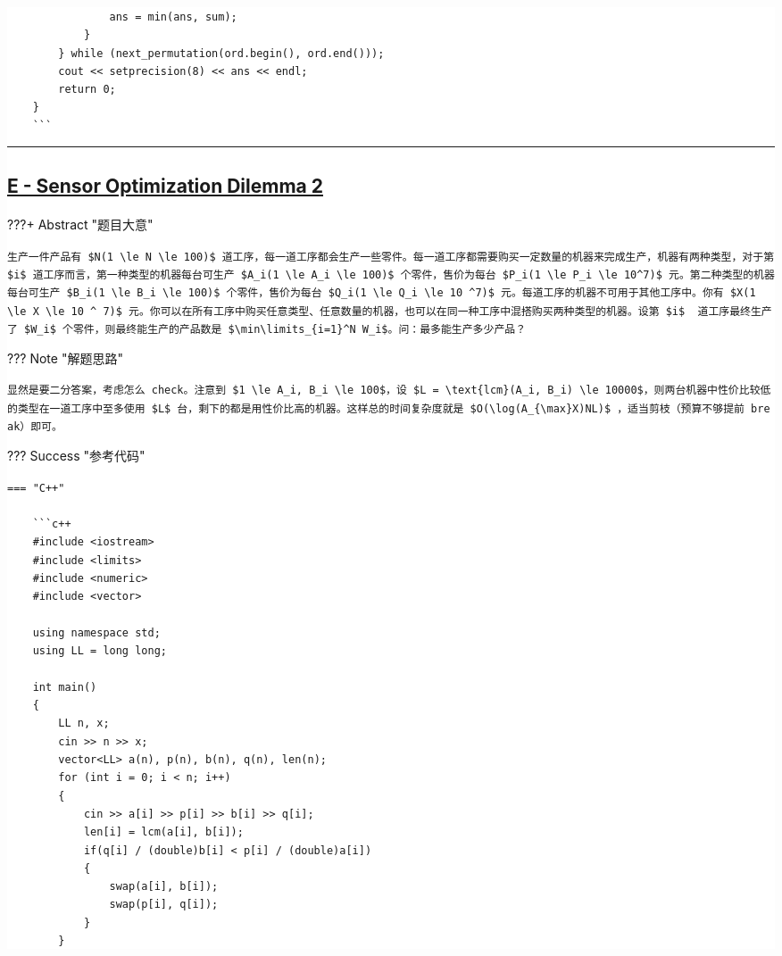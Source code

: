                     ans = min(ans, sum);
                }
            } while (next_permutation(ord.begin(), ord.end()));
            cout << setprecision(8) << ans << endl;
            return 0;
        }
        ```

---

## [E - Sensor Optimization Dilemma 2](https://atcoder.jp/contests/abc374/tasks/abc374_e)

???+ Abstract "题目大意"

    生产一件产品有 $N(1 \le N \le 100)$ 道工序，每一道工序都会生产一些零件。每一道工序都需要购买一定数量的机器来完成生产，机器有两种类型，对于第 $i$ 道工序而言，第一种类型的机器每台可生产 $A_i(1 \le A_i \le 100)$ 个零件，售价为每台 $P_i(1 \le P_i \le 10^7)$ 元。第二种类型的机器每台可生产 $B_i(1 \le B_i \le 100)$ 个零件，售价为每台 $Q_i(1 \le Q_i \le 10 ^7)$ 元。每道工序的机器不可用于其他工序中。你有 $X(1 \le X \le 10 ^ 7)$ 元。你可以在所有工序中购买任意类型、任意数量的机器，也可以在同一种工序中混搭购买两种类型的机器。设第 $i$  道工序最终生产了 $W_i$ 个零件，则最终能生产的产品数是 $\min\limits_{i=1}^N W_i$。问：最多能生产多少产品？

??? Note "解题思路"

    显然是要二分答案，考虑怎么 check。注意到 $1 \le A_i, B_i \le 100$，设 $L = \text{lcm}(A_i, B_i) \le 10000$，则两台机器中性价比较低的类型在一道工序中至多使用 $L$ 台，剩下的都是用性价比高的机器。这样总的时间复杂度就是 $O(\log(A_{\max}X)NL)$ ，适当剪枝（预算不够提前 break）即可。

??? Success "参考代码"

    === "C++"
    
        ```c++
        #include <iostream>
        #include <limits>
        #include <numeric>
        #include <vector>
    
        using namespace std;
        using LL = long long;
    
        int main()
        {
            LL n, x;
            cin >> n >> x;
            vector<LL> a(n), p(n), b(n), q(n), len(n);
            for (int i = 0; i < n; i++)
            {
                cin >> a[i] >> p[i] >> b[i] >> q[i];
                len[i] = lcm(a[i], b[i]);
                if(q[i] / (double)b[i] < p[i] / (double)a[i])
                {
                    swap(a[i], b[i]);
                    swap(p[i], q[i]);
                }
            }
    